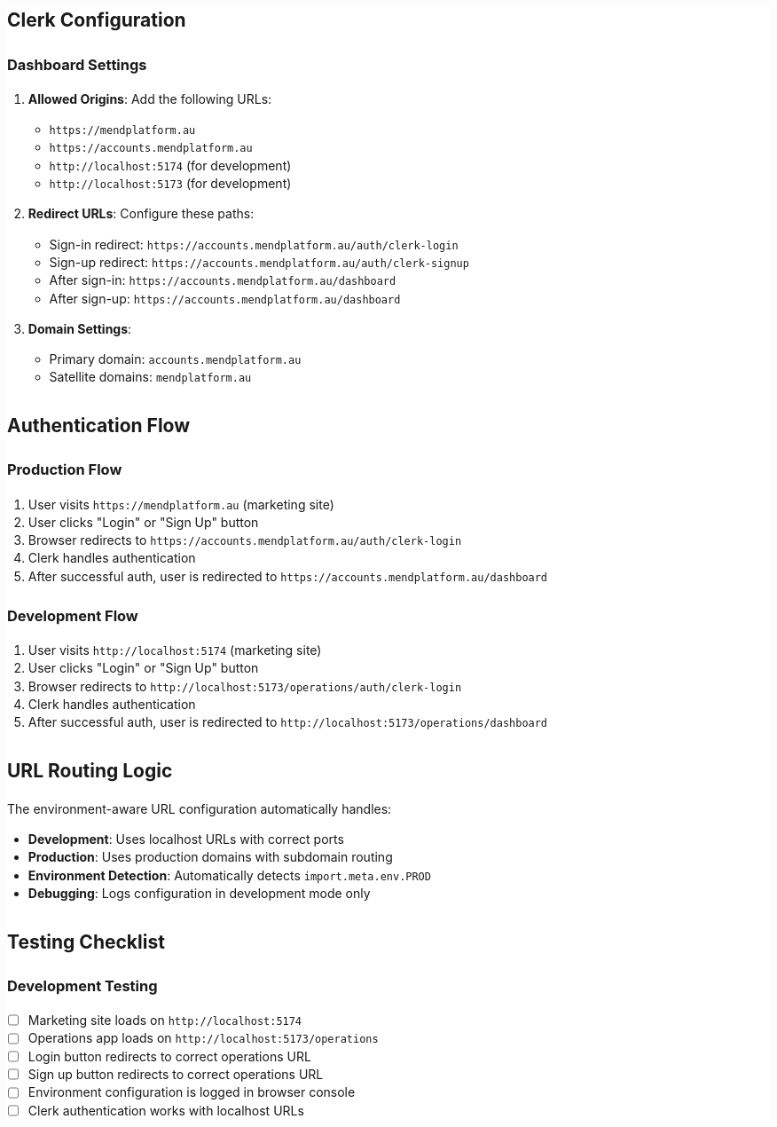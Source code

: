 ## Clerk Configuration

### Dashboard Settings
1. **Allowed Origins**: Add the following URLs:
   - `https://mendplatform.au`
   - `https://accounts.mendplatform.au`
   - `http://localhost:5174` (for development)
   - `http://localhost:5173` (for development)

2. **Redirect URLs**: Configure these paths:
   - Sign-in redirect: `https://accounts.mendplatform.au/auth/clerk-login`
   - Sign-up redirect: `https://accounts.mendplatform.au/auth/clerk-signup`
   - After sign-in: `https://accounts.mendplatform.au/dashboard`
   - After sign-up: `https://accounts.mendplatform.au/dashboard`

3. **Domain Settings**:
   - Primary domain: `accounts.mendplatform.au`
   - Satellite domains: `mendplatform.au`

## Authentication Flow

### Production Flow
1. User visits `https://mendplatform.au` (marketing site)
2. User clicks "Login" or "Sign Up" button
3. Browser redirects to `https://accounts.mendplatform.au/auth/clerk-login`
4. Clerk handles authentication
5. After successful auth, user is redirected to `https://accounts.mendplatform.au/dashboard`

### Development Flow
1. User visits `http://localhost:5174` (marketing site)
2. User clicks "Login" or "Sign Up" button  
3. Browser redirects to `http://localhost:5173/operations/auth/clerk-login`
4. Clerk handles authentication
5. After successful auth, user is redirected to `http://localhost:5173/operations/dashboard`

## URL Routing Logic

The environment-aware URL configuration automatically handles:
- **Development**: Uses localhost URLs with correct ports
- **Production**: Uses production domains with subdomain routing
- **Environment Detection**: Automatically detects `import.meta.env.PROD`
- **Debugging**: Logs configuration in development mode only

## Testing Checklist

### Development Testing
- [ ] Marketing site loads on `http://localhost:5174`
- [ ] Operations app loads on `http://localhost:5173/operations`
- [ ] Login button redirects to correct operations URL
- [ ] Sign up button redirects to correct operations URL
- [ ] Environment configuration is logged in browser console
- [ ] Clerk authentication works with localhost URLs
